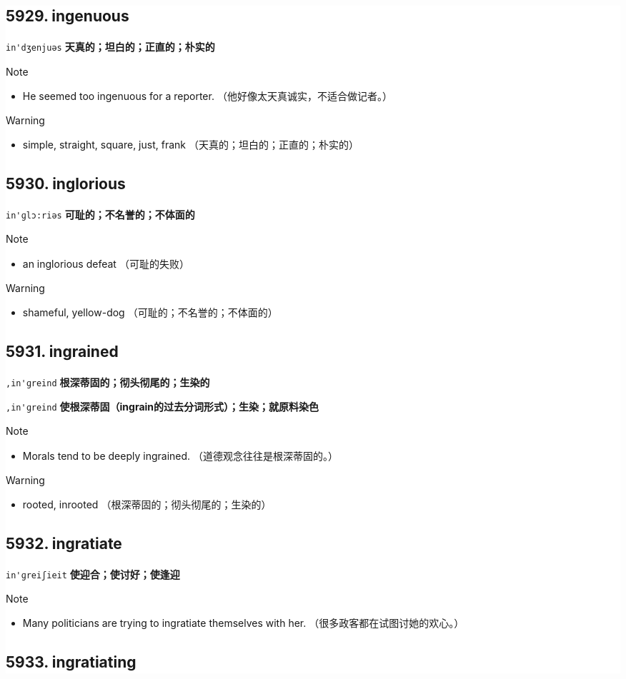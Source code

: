 ## 5929. ingenuous

`in'dʒenjuəs`  **天真的；坦白的；正直的；朴实的**

> [!NOTE]
>
> - He seemed too ingenuous for a reporter. （他好像太天真诚实，不适合做记者。）
>

> [!WARNING]
>
> - simple, straight, square, just, frank （天真的；坦白的；正直的；朴实的）
>

## 5930. inglorious

`in'ɡlɔ:riəs`  **可耻的；不名誉的；不体面的**

> [!NOTE]
>
> - an inglorious defeat （可耻的失败）
>

> [!WARNING]
>
> - shameful, yellow-dog （可耻的；不名誉的；不体面的）
>

## 5931. ingrained

`,in'ɡreind`  **根深蒂固的；彻头彻尾的；生染的**

`,in'ɡreind`  **使根深蒂固（ingrain的过去分词形式）；生染；就原料染色**

> [!NOTE]
>
> - Morals tend to be deeply ingrained. （道德观念往往是根深蒂固的。）
>

> [!WARNING]
>
> - rooted, inrooted （根深蒂固的；彻头彻尾的；生染的）
>

## 5932. ingratiate

`in'ɡreiʃieit`  **使迎合；使讨好；使逢迎**

> [!NOTE]
>
> - Many politicians are trying to ingratiate themselves with her. （很多政客都在试图讨她的欢心。）
>

## 5933. ingratiating
